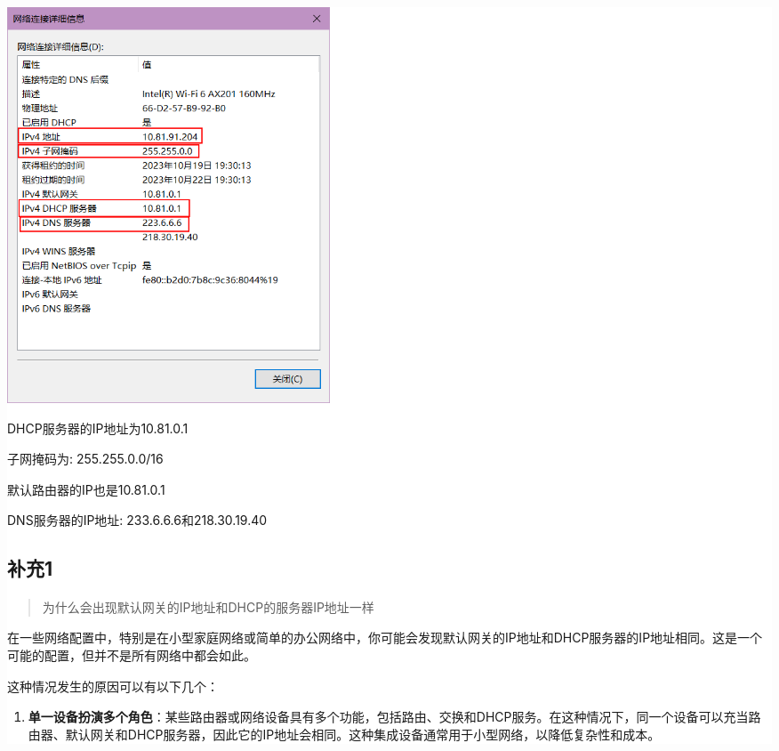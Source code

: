 <img src="assets/image-20231019213942969.png" alt="image-20231019213942969" style="zoom:67%;" />

DHCP服务器的IP地址为10.81.0.1

子网掩码为: 255.255.0.0/16

默认路由器的IP也是10.81.0.1

DNS服务器的IP地址: 233.6.6.6和218.30.19.40

## 补充1

> 为什么会出现默认网关的IP地址和DHCP的服务器IP地址一样

在一些网络配置中，特别是在小型家庭网络或简单的办公网络中，你可能会发现默认网关的IP地址和DHCP服务器的IP地址相同。这是一个可能的配置，但并不是所有网络中都会如此。

这种情况发生的原因可以有以下几个：

1. **单一设备扮演多个角色**：某些路由器或网络设备具有多个功能，包括路由、交换和DHCP服务。在这种情况下，同一个设备可以充当路由器、默认网关和DHCP服务器，因此它的IP地址会相同。这种集成设备通常用于小型网络，以降低复杂性和成本。
